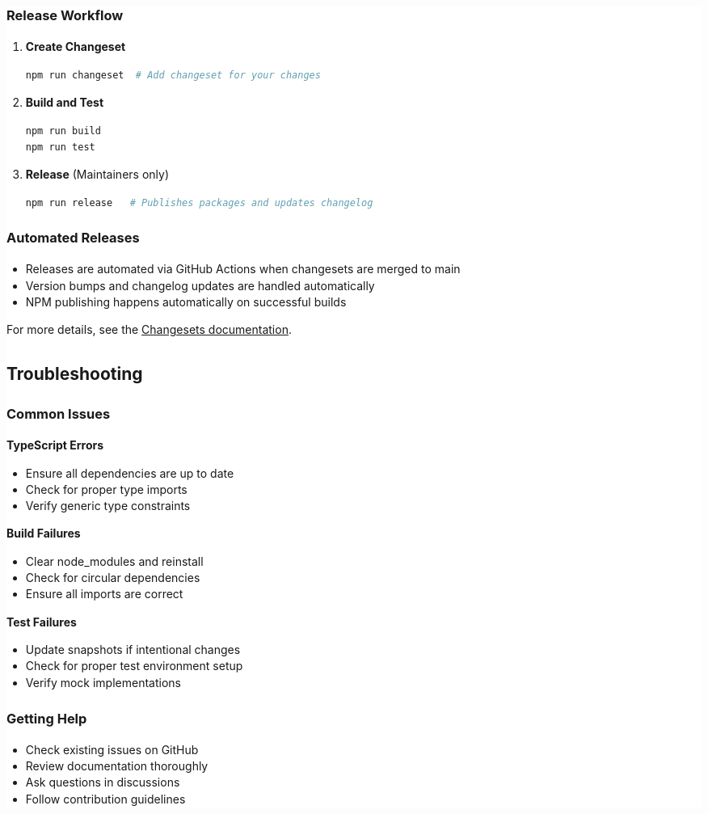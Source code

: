 ### Release Workflow

1. **Create Changeset**

    ```bash
    npm run changeset  # Add changeset for your changes
    ```

2. **Build and Test**

    ```bash
    npm run build
    npm run test
    ```

3. **Release** (Maintainers only)
    ```bash
    npm run release   # Publishes packages and updates changelog
    ```

### Automated Releases

-   Releases are automated via GitHub Actions when changesets are merged to main
-   Version bumps and changelog updates are handled automatically
-   NPM publishing happens automatically on successful builds

For more details, see the [Changesets documentation](https://github.com/changesets/changesets/blob/main/docs/adding-a-changeset.md).

## Troubleshooting

### Common Issues

**TypeScript Errors**

-   Ensure all dependencies are up to date
-   Check for proper type imports
-   Verify generic type constraints

**Build Failures**

-   Clear node_modules and reinstall
-   Check for circular dependencies
-   Ensure all imports are correct

**Test Failures**

-   Update snapshots if intentional changes
-   Check for proper test environment setup
-   Verify mock implementations

### Getting Help

-   Check existing issues on GitHub
-   Review documentation thoroughly
-   Ask questions in discussions
-   Follow contribution guidelines
